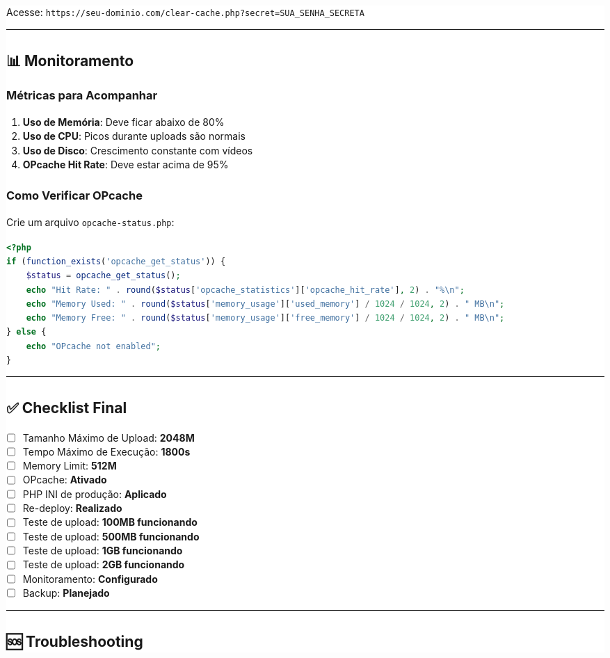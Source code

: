 Acesse: `https://seu-dominio.com/clear-cache.php?secret=SUA_SENHA_SECRETA`

---

## 📊 Monitoramento

### Métricas para Acompanhar

1. **Uso de Memória**: Deve ficar abaixo de 80%
2. **Uso de CPU**: Picos durante uploads são normais
3. **Uso de Disco**: Crescimento constante com vídeos
4. **OPcache Hit Rate**: Deve estar acima de 95%

### Como Verificar OPcache

Crie um arquivo `opcache-status.php`:

```php
<?php
if (function_exists('opcache_get_status')) {
    $status = opcache_get_status();
    echo "Hit Rate: " . round($status['opcache_statistics']['opcache_hit_rate'], 2) . "%\n";
    echo "Memory Used: " . round($status['memory_usage']['used_memory'] / 1024 / 1024, 2) . " MB\n";
    echo "Memory Free: " . round($status['memory_usage']['free_memory'] / 1024 / 1024, 2) . " MB\n";
} else {
    echo "OPcache not enabled";
}
```

---

## ✅ Checklist Final

- [ ] Tamanho Máximo de Upload: **2048M**
- [ ] Tempo Máximo de Execução: **1800s**
- [ ] Memory Limit: **512M**
- [ ] OPcache: **Ativado**
- [ ] PHP INI de produção: **Aplicado**
- [ ] Re-deploy: **Realizado**
- [ ] Teste de upload: **100MB funcionando**
- [ ] Teste de upload: **500MB funcionando**
- [ ] Teste de upload: **1GB funcionando**
- [ ] Teste de upload: **2GB funcionando**
- [ ] Monitoramento: **Configurado**
- [ ] Backup: **Planejado**

---

## 🆘 Troubleshooting

